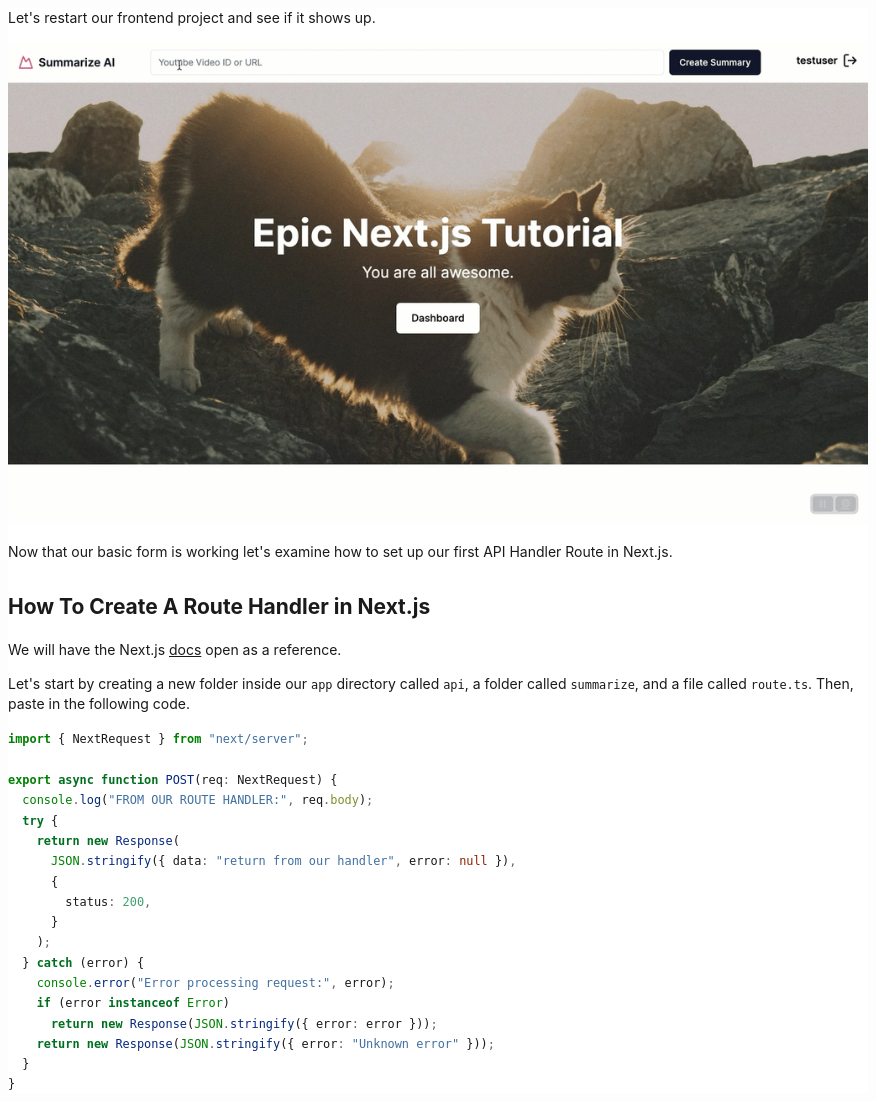```tsx
```

Let's restart our frontend project and see if it shows up.

![002-toast-and-form](./images/002-toast-and-form.gif)

Now that our basic form is working let's examine how to set up our first API Handler Route in Next.js.

## How To Create A Route Handler in Next.js

We will have the Next.js [docs](https://nextjs.org/docs/app/building-your-application/routing/route-handlers) open as a reference.

Let's start by creating a new folder inside our `app` directory called `api`, a folder called `summarize`, and a file called `route.ts`. Then, paste in the following code.

```ts
import { NextRequest } from "next/server";

export async function POST(req: NextRequest) {
  console.log("FROM OUR ROUTE HANDLER:", req.body);
  try {
    return new Response(
      JSON.stringify({ data: "return from our handler", error: null }),
      {
        status: 200,
      }
    );
  } catch (error) {
    console.error("Error processing request:", error);
    if (error instanceof Error)
      return new Response(JSON.stringify({ error: error }));
    return new Response(JSON.stringify({ error: "Unknown error" }));
  }
}
```
